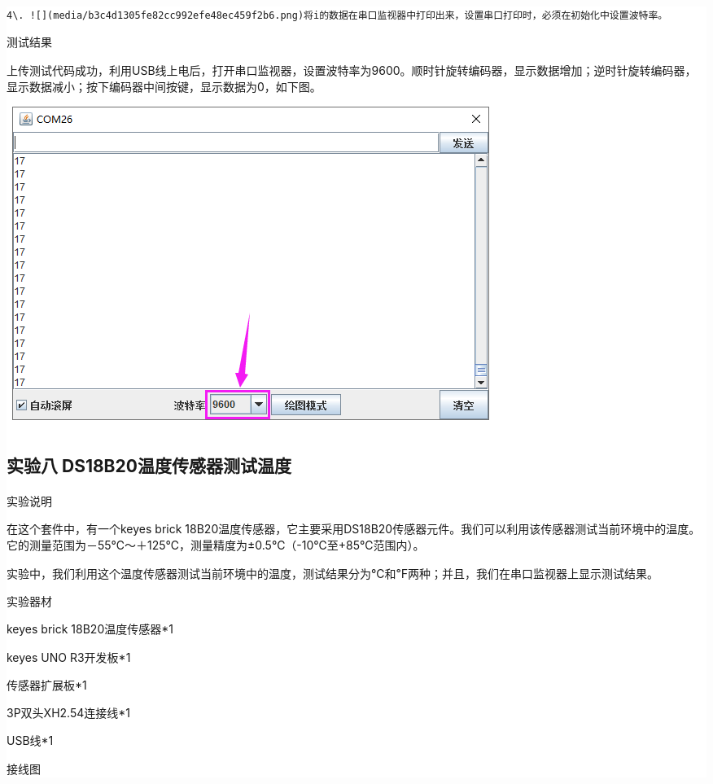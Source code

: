     4\. ![](media/b3c4d1305fe82cc992efe48ec459f2b6.png)将i的数据在串口监视器中打印出来，设置串口打印时，必须在初始化中设置波特率。

测试结果

上传测试代码成功，利用USB线上电后，打开串口监视器，设置波特率为9600。顺时针旋转编码器，显示数据增加；逆时针旋转编码器，显示数据减小；按下编码器中间按键，显示数据为0，如下图。

![](media/4feda39fcccf7cb299d1a1b0ddef0516.png)

## 实验八 DS18B20温度传感器测试温度

实验说明

在这个套件中，有一个keyes brick 18B20温度传感器，它主要采用DS18B20传感器元件。我们可以利用该传感器测试当前环境中的温度。它的测量范围为－55℃～＋125℃，测量精度为±0.5℃（-10℃至+85℃范围内）。

实验中，我们利用这个温度传感器测试当前环境中的温度，测试结果分为℃和℉两种；并且，我们在串口监视器上显示测试结果。

实验器材

keyes brick 18B20温度传感器\*1

keyes UNO R3开发板\*1

传感器扩展板\*1

3P双头XH2.54连接线\*1

USB线\*1

接线图
